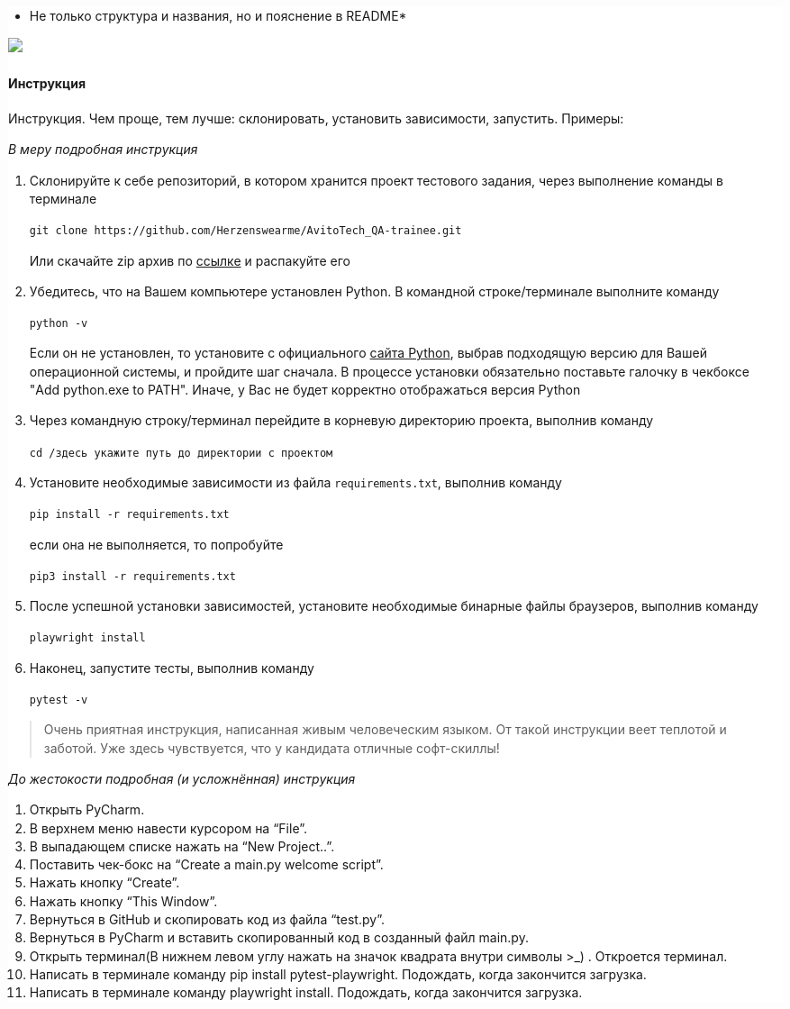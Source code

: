 * Не только структура и названия, но и пояснение в README*

![](<img width="1008" alt="image" src="https://github.com/user-attachments/assets/69c9d63f-2c01-4230-b7dd-ef2d3ab2dc5d">)

#### Инструкция 
Инструкция. Чем проще, тем лучше: склонировать, установить зависимости, запустить.
Примеры: 

*В меру подробная инструкция*

1. Склонируйте к себе репозиторий, в котором хранится проект тестового задания, через выполнение команды в терминале
    ```
    git clone https://github.com/Herzenswearme/AvitoTech_QA-trainee.git
    ```
    Или скачайте zip архив по [ссылке](https://github.com/Herzenswearme/AvitoTech_QA-trainee/archive/refs/heads/main.zip) и распакуйте его


2. Убедитесь, что на Вашем компьютере установлен Python. В командной строке/терминале выполните команду
    ```
    python -v
    ```  
    Если он не установлен, то установите с официального [сайта Python](https://www.python.org/downloads/), выбрав подходящую версию для Вашей операционной системы, и пройдите шаг сначала.  В процессе установки обязательно поставьте галочку в чекбоксе "Add python.exe to PATH". Иначе, у Вас не будет корректно отображаться версия Python

3. Через командную строку/терминал перейдите в корневую директорию проекта, выполнив команду
   ```
   cd /здесь укажите путь до директории с проектом
   ```

4. Установите необходимые зависимости из файла `requirements.txt`, выполнив команду  
   ```
   pip install -r requirements.txt
   ```
   если она не выполняется, то попробуйте
   ```
   pip3 install -r requirements.txt
   ```
5. После успешной установки зависимостей, установите необходимые бинарные файлы браузеров, выполнив команду
   ```
   playwright install
   ```
   
6. Наконец, запустите тесты, выполнив команду  
   ```
   pytest -v
   ```
> Очень приятная инструкция, написанная живым человеческим языком. От такой инструкции веет теплотой и заботой. Уже здесь чувствуется, что у кандидата отличные софт-скиллы!

*До жестокости подробная (и усложнённая) инструкция* 
1. Открыть PyCharm.
2. В верхнем меню навести курсором на “File”.
3. В выпадающем списке нажать на “New Project..”.
4. Поставить чек-бокс на “Create a main.py welcome script”.
5. Нажать кнопку “Create”.
6. Нажать кнопку “This Window”.
7. Вернуться в GitHub и скопировать код из файла “test.py”.
8. Вернуться в PyCharm и вставить скопированный код в созданный файл main.py.
9. Открыть терминал(В нижнем левом углу нажать на значок  квадрата внутри символы >_) . Откроется терминал.
10. Написать в терминале команду pip install pytest-playwright. Подождать, когда закончится загрузка.
11. Написать в терминале команду playwright install. Подождать, когда закончится загрузка.